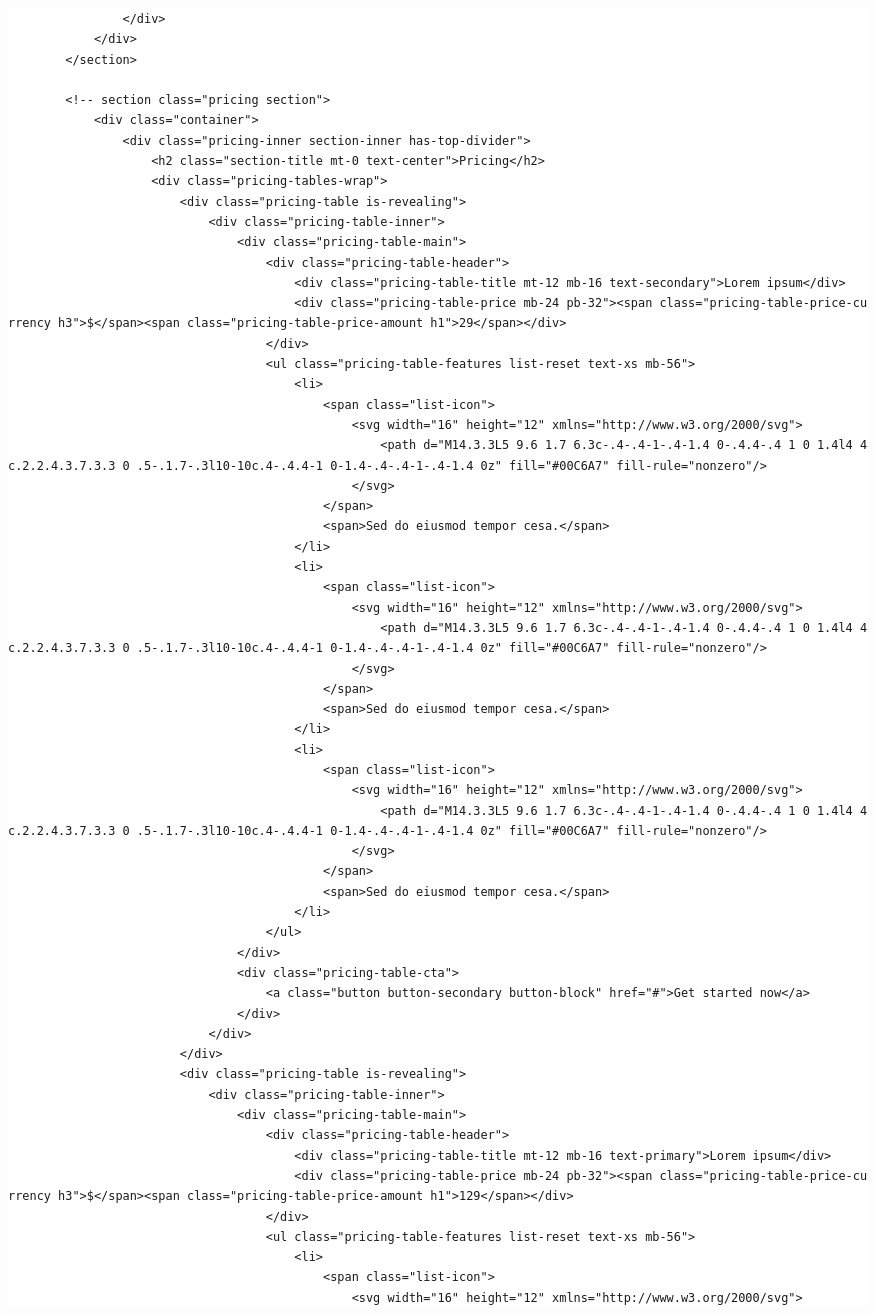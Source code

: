                     </div>
                </div>
            </section>

            <!-- section class="pricing section">
                <div class="container">
                    <div class="pricing-inner section-inner has-top-divider">
                        <h2 class="section-title mt-0 text-center">Pricing</h2>
                        <div class="pricing-tables-wrap">
                            <div class="pricing-table is-revealing">
                                <div class="pricing-table-inner">
                                    <div class="pricing-table-main">
                                        <div class="pricing-table-header">
                                            <div class="pricing-table-title mt-12 mb-16 text-secondary">Lorem ipsum</div>
                                            <div class="pricing-table-price mb-24 pb-32"><span class="pricing-table-price-currency h3">$</span><span class="pricing-table-price-amount h1">29</span></div>
                                        </div>
                                        <ul class="pricing-table-features list-reset text-xs mb-56">
                                            <li>
                                                <span class="list-icon">
                                                    <svg width="16" height="12" xmlns="http://www.w3.org/2000/svg">
                                                        <path d="M14.3.3L5 9.6 1.7 6.3c-.4-.4-1-.4-1.4 0-.4.4-.4 1 0 1.4l4 4c.2.2.4.3.7.3.3 0 .5-.1.7-.3l10-10c.4-.4.4-1 0-1.4-.4-.4-1-.4-1.4 0z" fill="#00C6A7" fill-rule="nonzero"/>
                                                    </svg>
                                                </span>
                                                <span>Sed do eiusmod tempor cesa.</span>
                                            </li>
                                            <li>
                                                <span class="list-icon">
                                                    <svg width="16" height="12" xmlns="http://www.w3.org/2000/svg">
                                                        <path d="M14.3.3L5 9.6 1.7 6.3c-.4-.4-1-.4-1.4 0-.4.4-.4 1 0 1.4l4 4c.2.2.4.3.7.3.3 0 .5-.1.7-.3l10-10c.4-.4.4-1 0-1.4-.4-.4-1-.4-1.4 0z" fill="#00C6A7" fill-rule="nonzero"/>
                                                    </svg>
                                                </span>
                                                <span>Sed do eiusmod tempor cesa.</span>
                                            </li>
                                            <li>
                                                <span class="list-icon">
                                                    <svg width="16" height="12" xmlns="http://www.w3.org/2000/svg">
                                                        <path d="M14.3.3L5 9.6 1.7 6.3c-.4-.4-1-.4-1.4 0-.4.4-.4 1 0 1.4l4 4c.2.2.4.3.7.3.3 0 .5-.1.7-.3l10-10c.4-.4.4-1 0-1.4-.4-.4-1-.4-1.4 0z" fill="#00C6A7" fill-rule="nonzero"/>
                                                    </svg>
                                                </span>
                                                <span>Sed do eiusmod tempor cesa.</span>
                                            </li>
                                        </ul>
                                    </div>
                                    <div class="pricing-table-cta">
                                        <a class="button button-secondary button-block" href="#">Get started now</a>
                                    </div>
                                </div>
                            </div>
                            <div class="pricing-table is-revealing">
                                <div class="pricing-table-inner">
                                    <div class="pricing-table-main">
                                        <div class="pricing-table-header">
                                            <div class="pricing-table-title mt-12 mb-16 text-primary">Lorem ipsum</div>
                                            <div class="pricing-table-price mb-24 pb-32"><span class="pricing-table-price-currency h3">$</span><span class="pricing-table-price-amount h1">129</span></div>
                                        </div>
                                        <ul class="pricing-table-features list-reset text-xs mb-56">
                                            <li>
                                                <span class="list-icon">
                                                    <svg width="16" height="12" xmlns="http://www.w3.org/2000/svg">